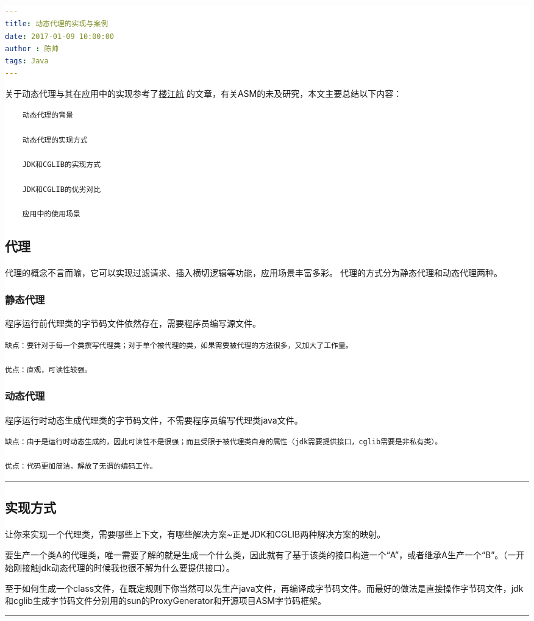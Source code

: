 ```yaml
---
title: 动态代理的实现与案例
date: 2017-01-09 10:00:00
author : 陈帅
tags: Java
---
```


关于动态代理与其在应用中的实现参考了[楼江航](http://agapple.iteye.com/blog/799827 "Title") 的文章，有关ASM的未及研究，本文主要总结以下内容：

        动态代理的背景

        动态代理的实现方式

        JDK和CGLIB的实现方式

        JDK和CGLIB的优劣对比

        应用中的使用场景




**代理**
---------

代理的概念不言而喻，它可以实现过滤请求、插入横切逻辑等功能，应用场景丰富多彩。
代理的方式分为静态代理和动态代理两种。

### **静态代理**

程序运行前代理类的字节码文件依然存在，需要程序员编写源文件。

    缺点：要针对于每一个类撰写代理类；对于单个被代理的类，如果需要被代理的方法很多，又加大了工作量。

    优点：直观，可读性较强。

### **动态代理**

程序运行时动态生成代理类的字节码文件，不需要程序员编写代理类java文件。

    缺点：由于是运行时动态生成的，因此可读性不是很强；而且受限于被代理类自身的属性（jdk需要提供接口，cglib需要是非私有类）。

    优点：代码更加简洁，解放了无谓的编码工作。

----------


**实现方式**
---------

让你来实现一个代理类，需要哪些上下文，有哪些解决方案~正是JDK和CGLIB两种解决方案的映射。

要生产一个类A的代理类，唯一需要了解的就是生成一个什么类，因此就有了基于该类的接口构造一个“A”，或者继承A生产一个“B”。（一开始刚接触jdk动态代理的时候我也很不解为什么要提供接口）。

至于如何生成一个class文件，在既定规则下你当然可以先生产java文件，再编译成字节码文件。而最好的做法是直接操作字节码文件，jdk和cglib生成字节码文件分别用的sun的ProxyGenerator和开源项目ASM字节码框架。

----------

